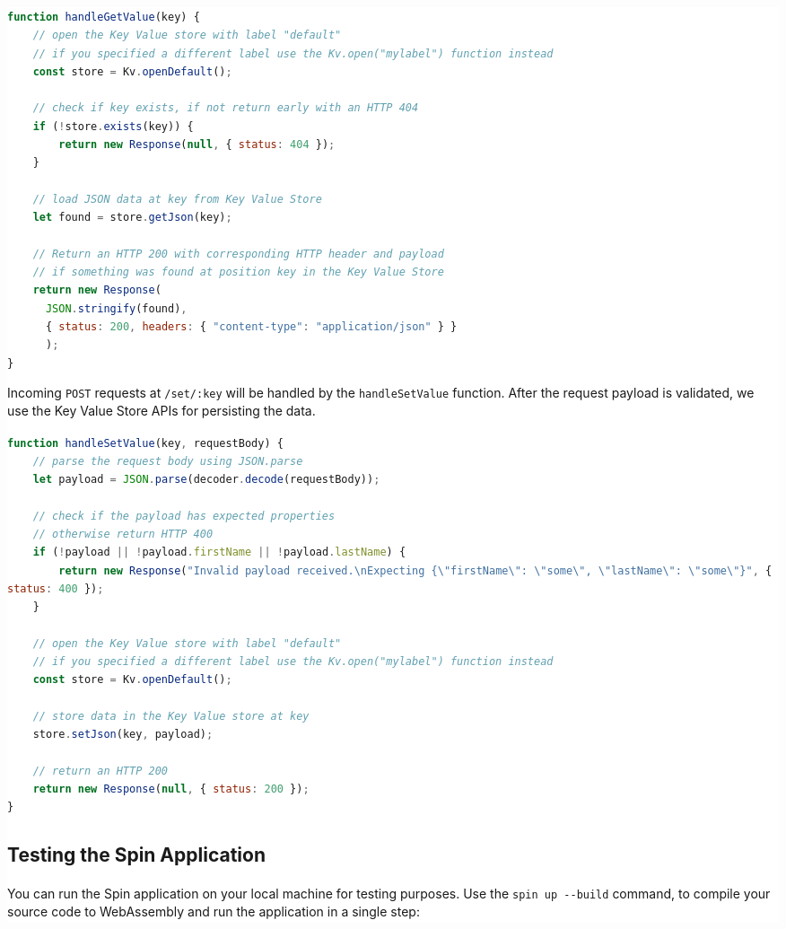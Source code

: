 ```JavaScript
function handleGetValue(key) {
    // open the Key Value store with label "default"
    // if you specified a different label use the Kv.open("mylabel") function instead
    const store = Kv.openDefault();

    // check if key exists, if not return early with an HTTP 404 
    if (!store.exists(key)) {
        return new Response(null, { status: 404 });
    }

    // load JSON data at key from Key Value Store
    let found = store.getJson(key);

    // Return an HTTP 200 with corresponding HTTP header and payload
    // if something was found at position key in the Key Value Store 
    return new Response(
      JSON.stringify(found),
      { status: 200, headers: { "content-type": "application/json" } }
      );
}
```

Incoming `POST` requests at `/set/:key` will be handled by the `handleSetValue` function. After the request payload is validated, we use the Key Value Store APIs for persisting the data.

```JavaScript
function handleSetValue(key, requestBody) {
    // parse the request body using JSON.parse
    let payload = JSON.parse(decoder.decode(requestBody));

    // check if the payload has expected properties
    // otherwise return HTTP 400
    if (!payload || !payload.firstName || !payload.lastName) {
        return new Response("Invalid payload received.\nExpecting {\"firstName\": \"some\", \"lastName\": \"some\"}", { status: 400 });
    }

    // open the Key Value store with label "default"
    // if you specified a different label use the Kv.open("mylabel") function instead 
    const store = Kv.openDefault();

    // store data in the Key Value store at key
    store.setJson(key, payload);

    // return an HTTP 200
    return new Response(null, { status: 200 });
}
```

## Testing the Spin Application

You can run the Spin application on your local machine for testing purposes. Use the `spin up --build` command, to compile your source code to WebAssembly and run the application in a single step:

